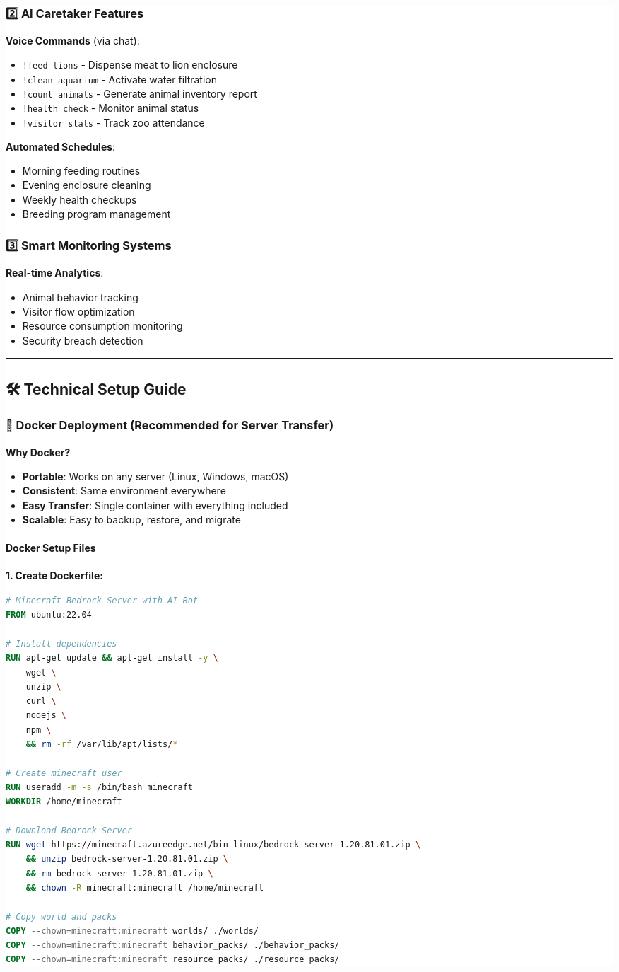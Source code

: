 ### 2️⃣ AI Caretaker Features
**Voice Commands** (via chat):
- `!feed lions` - Dispense meat to lion enclosure
- `!clean aquarium` - Activate water filtration
- `!count animals` - Generate animal inventory report
- `!health check` - Monitor animal status
- `!visitor stats` - Track zoo attendance

**Automated Schedules**:
- Morning feeding routines
- Evening enclosure cleaning
- Weekly health checkups
- Breeding program management

### 3️⃣ Smart Monitoring Systems
**Real-time Analytics**:
- Animal behavior tracking
- Visitor flow optimization
- Resource consumption monitoring
- Security breach detection

---

## 🛠️ Technical Setup Guide

### 🐳 Docker Deployment (Recommended for Server Transfer)

**Why Docker?**
- **Portable**: Works on any server (Linux, Windows, macOS)
- **Consistent**: Same environment everywhere
- **Easy Transfer**: Single container with everything included
- **Scalable**: Easy to backup, restore, and migrate

#### Docker Setup Files

**1. Create Dockerfile:**
```dockerfile
# Minecraft Bedrock Server with AI Bot
FROM ubuntu:22.04

# Install dependencies
RUN apt-get update && apt-get install -y \
    wget \
    unzip \
    curl \
    nodejs \
    npm \
    && rm -rf /var/lib/apt/lists/*

# Create minecraft user
RUN useradd -m -s /bin/bash minecraft
WORKDIR /home/minecraft

# Download Bedrock Server
RUN wget https://minecraft.azureedge.net/bin-linux/bedrock-server-1.20.81.01.zip \
    && unzip bedrock-server-1.20.81.01.zip \
    && rm bedrock-server-1.20.81.01.zip \
    && chown -R minecraft:minecraft /home/minecraft

# Copy world and packs
COPY --chown=minecraft:minecraft worlds/ ./worlds/
COPY --chown=minecraft:minecraft behavior_packs/ ./behavior_packs/
COPY --chown=minecraft:minecraft resource_packs/ ./resource_packs/

```